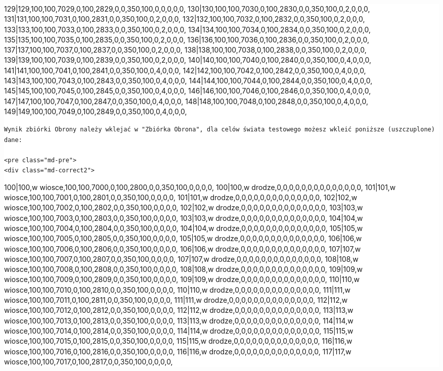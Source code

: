 129|129,100,100,7029,0,100,2829,0,0,350,100,0,0,0,0,0,
130|130,100,100,7030,0,100,2830,0,0,350,100,0,2,0,0,0,
131|131,100,100,7031,0,100,2831,0,0,350,100,0,2,0,0,0,
132|132,100,100,7032,0,100,2832,0,0,350,100,0,2,0,0,0,
133|133,100,100,7033,0,100,2833,0,0,350,100,0,2,0,0,0,
134|134,100,100,7034,0,100,2834,0,0,350,100,0,2,0,0,0,
135|135,100,100,7035,0,100,2835,0,0,350,100,0,2,0,0,0,
136|136,100,100,7036,0,100,2836,0,0,350,100,0,2,0,0,0,
137|137,100,100,7037,0,100,2837,0,0,350,100,0,2,0,0,0,
138|138,100,100,7038,0,100,2838,0,0,350,100,0,2,0,0,0,
139|139,100,100,7039,0,100,2839,0,0,350,100,0,2,0,0,0,
140|140,100,100,7040,0,100,2840,0,0,350,100,0,4,0,0,0,
141|141,100,100,7041,0,100,2841,0,0,350,100,0,4,0,0,0,
142|142,100,100,7042,0,100,2842,0,0,350,100,0,4,0,0,0,
143|143,100,100,7043,0,100,2843,0,0,350,100,0,4,0,0,0,
144|144,100,100,7044,0,100,2844,0,0,350,100,0,4,0,0,0,
145|145,100,100,7045,0,100,2845,0,0,350,100,0,4,0,0,0,
146|146,100,100,7046,0,100,2846,0,0,350,100,0,4,0,0,0,
147|147,100,100,7047,0,100,2847,0,0,350,100,0,4,0,0,0,
148|148,100,100,7048,0,100,2848,0,0,350,100,0,4,0,0,0,
149|149,100,100,7049,0,100,2849,0,0,350,100,0,4,0,0,0,
    </div>
    </pre>

    Wynik zbiórki Obrony należy wklejać w "Zbiórka Obrona", dla celów świata testowego możesz wkleić poniższe (uszczuplone) dane:

    <pre class="md-pre">
    <div class="md-correct2">
100|100,w wiosce,100,100,7000,0,100,2800,0,0,350,100,0,0,0,0,
100|100,w drodze,0,0,0,0,0,0,0,0,0,0,0,0,0,0,
101|101,w wiosce,100,100,7001,0,100,2801,0,0,350,100,0,0,0,0,
101|101,w drodze,0,0,0,0,0,0,0,0,0,0,0,0,0,0,
102|102,w wiosce,100,100,7002,0,100,2802,0,0,350,100,0,0,0,0,
102|102,w drodze,0,0,0,0,0,0,0,0,0,0,0,0,0,0,
103|103,w wiosce,100,100,7003,0,100,2803,0,0,350,100,0,0,0,0,
103|103,w drodze,0,0,0,0,0,0,0,0,0,0,0,0,0,0,
104|104,w wiosce,100,100,7004,0,100,2804,0,0,350,100,0,0,0,0,
104|104,w drodze,0,0,0,0,0,0,0,0,0,0,0,0,0,0,
105|105,w wiosce,100,100,7005,0,100,2805,0,0,350,100,0,0,0,0,
105|105,w drodze,0,0,0,0,0,0,0,0,0,0,0,0,0,0,
106|106,w wiosce,100,100,7006,0,100,2806,0,0,350,100,0,0,0,0,
106|106,w drodze,0,0,0,0,0,0,0,0,0,0,0,0,0,0,
107|107,w wiosce,100,100,7007,0,100,2807,0,0,350,100,0,0,0,0,
107|107,w drodze,0,0,0,0,0,0,0,0,0,0,0,0,0,0,
108|108,w wiosce,100,100,7008,0,100,2808,0,0,350,100,0,0,0,0,
108|108,w drodze,0,0,0,0,0,0,0,0,0,0,0,0,0,0,
109|109,w wiosce,100,100,7009,0,100,2809,0,0,350,100,0,0,0,0,
109|109,w drodze,0,0,0,0,0,0,0,0,0,0,0,0,0,0,
110|110,w wiosce,100,100,7010,0,100,2810,0,0,350,100,0,0,0,0,
110|110,w drodze,0,0,0,0,0,0,0,0,0,0,0,0,0,0,
111|111,w wiosce,100,100,7011,0,100,2811,0,0,350,100,0,0,0,0,
111|111,w drodze,0,0,0,0,0,0,0,0,0,0,0,0,0,0,
112|112,w wiosce,100,100,7012,0,100,2812,0,0,350,100,0,0,0,0,
112|112,w drodze,0,0,0,0,0,0,0,0,0,0,0,0,0,0,
113|113,w wiosce,100,100,7013,0,100,2813,0,0,350,100,0,0,0,0,
113|113,w drodze,0,0,0,0,0,0,0,0,0,0,0,0,0,0,
114|114,w wiosce,100,100,7014,0,100,2814,0,0,350,100,0,0,0,0,
114|114,w drodze,0,0,0,0,0,0,0,0,0,0,0,0,0,0,
115|115,w wiosce,100,100,7015,0,100,2815,0,0,350,100,0,0,0,0,
115|115,w drodze,0,0,0,0,0,0,0,0,0,0,0,0,0,0,
116|116,w wiosce,100,100,7016,0,100,2816,0,0,350,100,0,0,0,0,
116|116,w drodze,0,0,0,0,0,0,0,0,0,0,0,0,0,0,
117|117,w wiosce,100,100,7017,0,100,2817,0,0,350,100,0,0,0,0,
